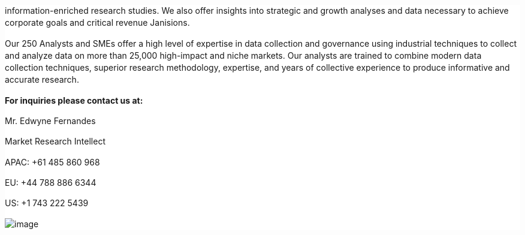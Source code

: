 information-enriched research studies.&nbsp;</span>We also offer insights into strategic and growth analyses and data necessary to achieve corporate goals and critical revenue Janisions.</p><p><span class="">Our 250 Analysts and SMEs offer a high level of expertise in data collection and governance using industrial techniques to collect and analyze data on more than 25,000 high-impact and niche markets. Our analysts are trained to combine modern data collection techniques, superior research methodology, expertise, and years of collective experience to produce informative and accurate research.</span></p><p><strong>For inquiries please contact us at:</strong></p><p>Mr. Edwyne Fernandes</p><p>Market Research Intellect</p><p>APAC: +61 485 860 968</p><p>EU: +44 788 886 6344</p><p>US: +1 743 222 5439</p>
![image](https://github.com/user-attachments/assets/8f8663d1-307c-497a-a734-fb06e6e9aa10)
